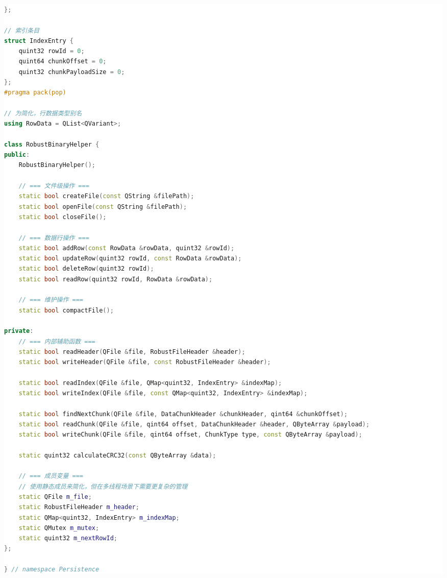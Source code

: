 ```cpp
};

// 索引条目
struct IndexEntry {
    quint32 rowId = 0;
    quint64 chunkOffset = 0;
    quint32 chunkPayloadSize = 0;
};
#pragma pack(pop)

// 为简化，行数据类型别名
using RowData = QList<QVariant>;

class RobustBinaryHelper {
public:
    RobustBinaryHelper();

    // === 文件级操作 ===
    static bool createFile(const QString &filePath);
    static bool openFile(const QString &filePath);
    static bool closeFile();

    // === 数据行操作 ===
    static bool addRow(const RowData &rowData, quint32 &rowId);
    static bool updateRow(quint32 rowId, const RowData &rowData);
    static bool deleteRow(quint32 rowId);
    static bool readRow(quint32 rowId, RowData &rowData);

    // === 维护操作 ===
    static bool compactFile();

private:
    // === 内部辅助函数 ===
    static bool readHeader(QFile &file, RobustFileHeader &header);
    static bool writeHeader(QFile &file, const RobustFileHeader &header);

    static bool readIndex(QFile &file, QMap<quint32, IndexEntry> &indexMap);
    static bool writeIndex(QFile &file, const QMap<quint32, IndexEntry> &indexMap);
    
    static bool findNextChunk(QFile &file, DataChunkHeader &chunkHeader, qint64 &chunkOffset);
    static bool readChunk(QFile &file, qint64 offset, DataChunkHeader &header, QByteArray &payload);
    static bool writeChunk(QFile &file, qint64 offset, ChunkType type, const QByteArray &payload);

    static quint32 calculateCRC32(const QByteArray &data);

    // === 成员变量 ===
    // 使用静态成员来简化，但在多线程场景下需要更复杂的管理
    static QFile m_file;
    static RobustFileHeader m_header;
    static QMap<quint32, IndexEntry> m_indexMap;
    static QMutex m_mutex;
    static quint32 m_nextRowId;
};

} // namespace Persistence

```
